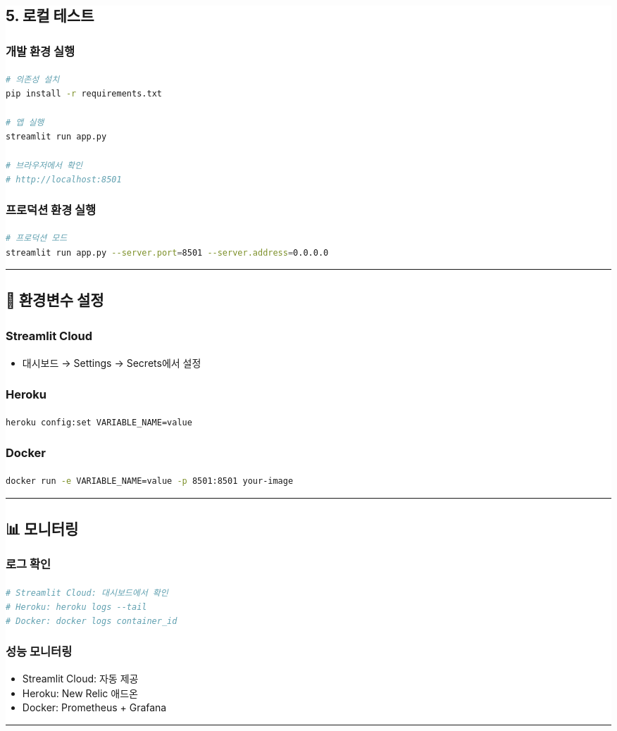 
## 5. 로컬 테스트

### 개발 환경 실행
```bash
# 의존성 설치
pip install -r requirements.txt

# 앱 실행
streamlit run app.py

# 브라우저에서 확인
# http://localhost:8501
```

### 프로덕션 환경 실행
```bash
# 프로덕션 모드
streamlit run app.py --server.port=8501 --server.address=0.0.0.0
```

---

## 🔧 환경변수 설정

### Streamlit Cloud
- 대시보드 → Settings → Secrets에서 설정

### Heroku
```bash
heroku config:set VARIABLE_NAME=value
```

### Docker
```bash
docker run -e VARIABLE_NAME=value -p 8501:8501 your-image
```

---

## 📊 모니터링

### 로그 확인
```bash
# Streamlit Cloud: 대시보드에서 확인
# Heroku: heroku logs --tail
# Docker: docker logs container_id
```

### 성능 모니터링
- Streamlit Cloud: 자동 제공
- Heroku: New Relic 애드온
- Docker: Prometheus + Grafana

---